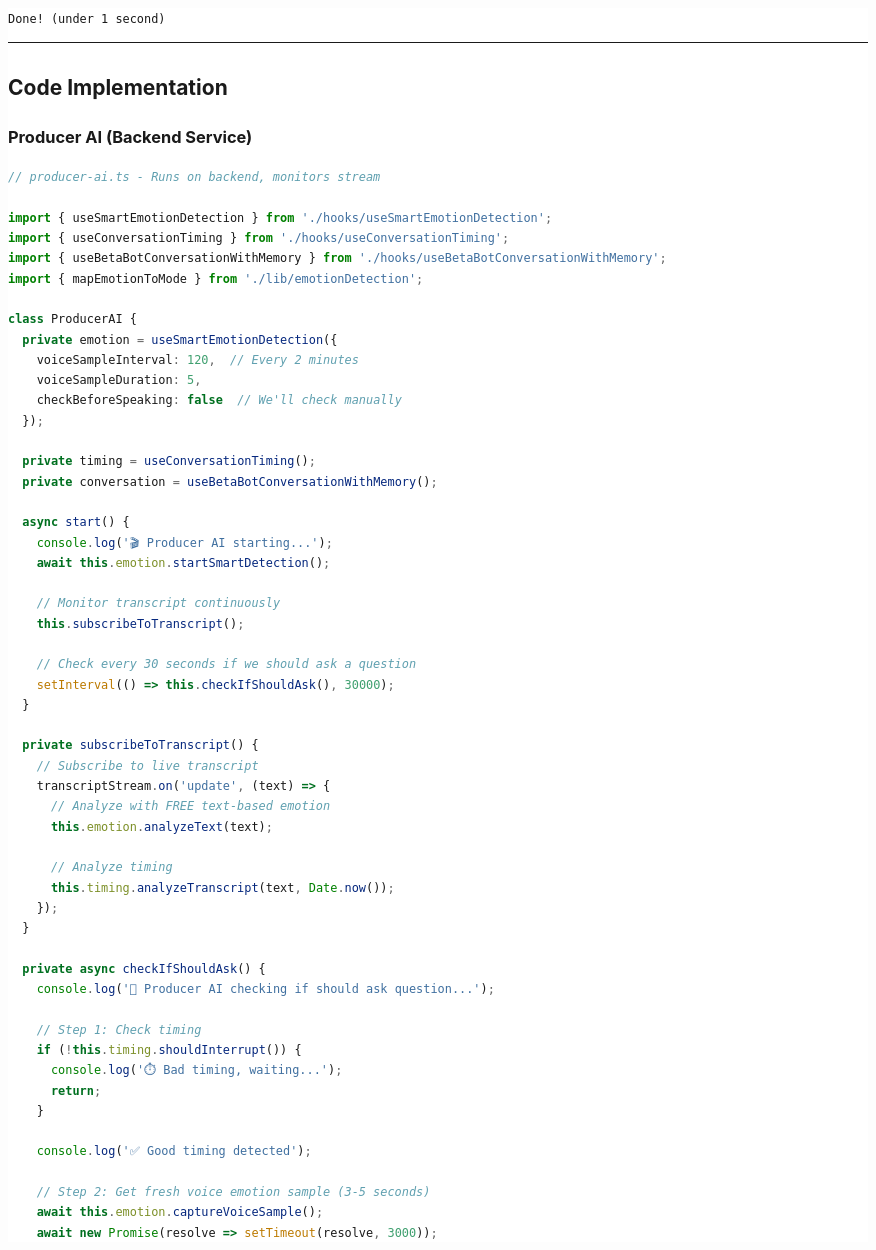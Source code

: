 ```
Done! (under 1 second)
```

---

## Code Implementation

### Producer AI (Backend Service)

```typescript
// producer-ai.ts - Runs on backend, monitors stream

import { useSmartEmotionDetection } from './hooks/useSmartEmotionDetection';
import { useConversationTiming } from './hooks/useConversationTiming';
import { useBetaBotConversationWithMemory } from './hooks/useBetaBotConversationWithMemory';
import { mapEmotionToMode } from './lib/emotionDetection';

class ProducerAI {
  private emotion = useSmartEmotionDetection({
    voiceSampleInterval: 120,  // Every 2 minutes
    voiceSampleDuration: 5,
    checkBeforeSpeaking: false  // We'll check manually
  });

  private timing = useConversationTiming();
  private conversation = useBetaBotConversationWithMemory();

  async start() {
    console.log('🎬 Producer AI starting...');
    await this.emotion.startSmartDetection();

    // Monitor transcript continuously
    this.subscribeToTranscript();

    // Check every 30 seconds if we should ask a question
    setInterval(() => this.checkIfShouldAsk(), 30000);
  }

  private subscribeToTranscript() {
    // Subscribe to live transcript
    transcriptStream.on('update', (text) => {
      // Analyze with FREE text-based emotion
      this.emotion.analyzeText(text);

      // Analyze timing
      this.timing.analyzeTranscript(text, Date.now());
    });
  }

  private async checkIfShouldAsk() {
    console.log('🤔 Producer AI checking if should ask question...');

    // Step 1: Check timing
    if (!this.timing.shouldInterrupt()) {
      console.log('⏱️ Bad timing, waiting...');
      return;
    }

    console.log('✅ Good timing detected');

    // Step 2: Get fresh voice emotion sample (3-5 seconds)
    await this.emotion.captureVoiceSample();
    await new Promise(resolve => setTimeout(resolve, 3000));
```